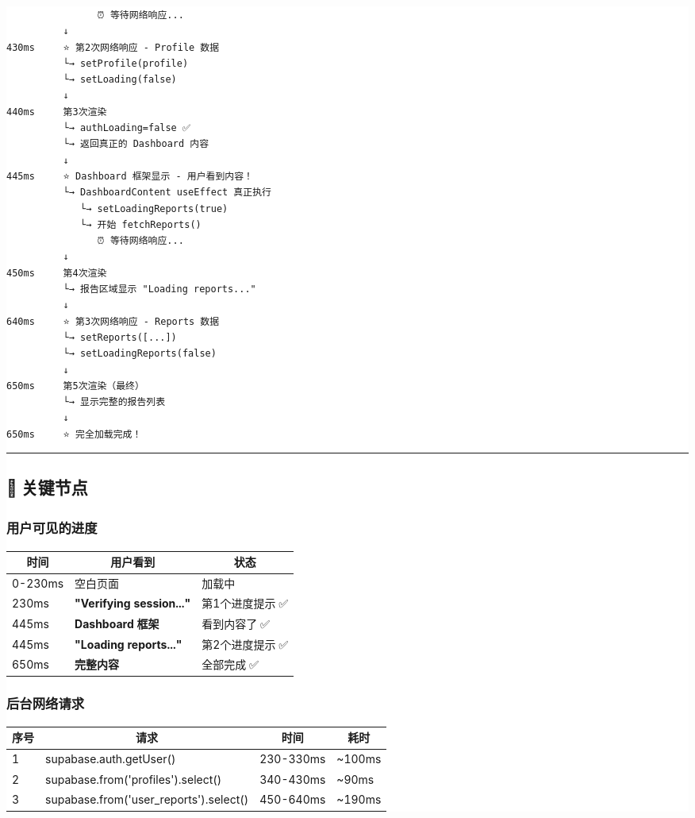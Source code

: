 ```
                ⏰ 等待网络响应...
          ↓
430ms     ⭐ 第2次网络响应 - Profile 数据
          └→ setProfile(profile)
          └→ setLoading(false)
          ↓
440ms     第3次渲染
          └→ authLoading=false ✅
          └→ 返回真正的 Dashboard 内容
          ↓
445ms     ⭐ Dashboard 框架显示 - 用户看到内容！
          └→ DashboardContent useEffect 真正执行
             └→ setLoadingReports(true)
             └→ 开始 fetchReports()
                ⏰ 等待网络响应...
          ↓
450ms     第4次渲染
          └→ 报告区域显示 "Loading reports..."
          ↓
640ms     ⭐ 第3次网络响应 - Reports 数据
          └→ setReports([...])
          └→ setLoadingReports(false)
          ↓
650ms     第5次渲染（最终）
          └→ 显示完整的报告列表
          ↓
650ms     ⭐ 完全加载完成！
```

---

## 🎯 关键节点

### 用户可见的进度

| 时间 | 用户看到 | 状态 |
|------|---------|------|
| 0-230ms | 空白页面 | 加载中 |
| 230ms | **"Verifying session..."** | 第1个进度提示 ✅ |
| 445ms | **Dashboard 框架** | 看到内容了 ✅ |
| 445ms | **"Loading reports..."** | 第2个进度提示 ✅ |
| 650ms | **完整内容** | 全部完成 ✅ |

### 后台网络请求

| 序号 | 请求 | 时间 | 耗时 |
|------|------|------|------|
| 1 | supabase.auth.getUser() | 230-330ms | ~100ms |
| 2 | supabase.from('profiles').select() | 340-430ms | ~90ms |
| 3 | supabase.from('user_reports').select() | 450-640ms | ~190ms |
